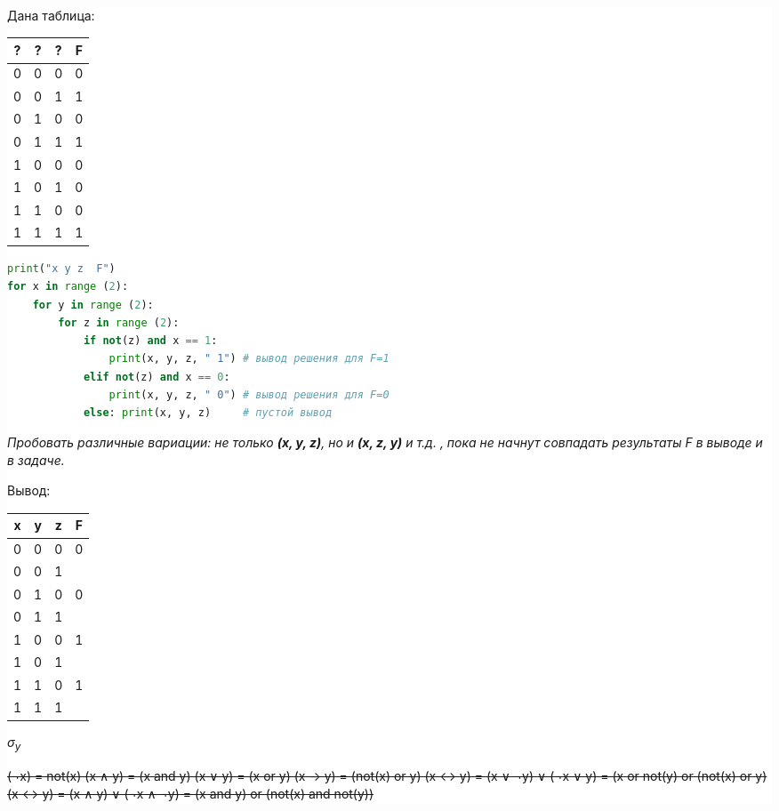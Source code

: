Дана таблица:

__?__ |  __?__ | __?__ | __F__
----- | ------ | ----- | -----
0 |0 |0 |0
0 |0 |1 |1
0 |1 |0 |0
0 |1 |1 |1
1 |0 |0 |0
1 |0 |1 |0
1 |1 |0 |0
1 |1 |1 |1

```python
print("x y z  F")
for x in range (2):
    for y in range (2):
        for z in range (2):
            if not(z) and x == 1:
                print(x, y, z, " 1") # вывод решения для F=1
            elif not(z) and x == 0:
                print(x, y, z, " 0") # вывод решения для F=0
			else: print(x, y, z)     # пустой вывод 
```

*Пробовать различные вариации: не только **(x, y, z)**, но и **(x, z, y)** и т.д. , пока не начнут совпадать результаты F в выводе и в задаче.*

Вывод: 

__x__ |  __y__ | __z__ | __F__
----- | ------ | ----- | -----
0 |0 |0 |0
0 |0 |1 |
0 |1 |0 |0
0 |1 |1 |
1 |0 |0 |1
1 |0 |1 |
1 |1 |0 |1
1 |1 |1 |


$\sigma_y$






~~(¬x) = not(x)
(x ∧ y) = (x and y)
(x ∨ y) = (x or y)
(x → y) = (not(x) or y)
(x ↔ y) = (x ∨ ¬y) ∨ (¬x ∨ y) = (x or not(y) or (not(x) or y)
(x ↔ y) = (x ∧ y) ∨ (¬x ∧ ¬y) = (x and y) or (not(x) and not(y))~~



